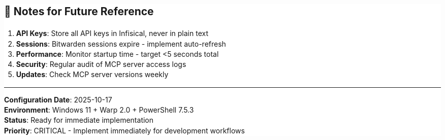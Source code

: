 ## 📝 Notes for Future Reference

1. **API Keys**: Store all API keys in Infisical, never in plain text
2. **Sessions**: Bitwarden sessions expire - implement auto-refresh
3. **Performance**: Monitor startup time - target <5 seconds total
4. **Security**: Regular audit of MCP server access logs
5. **Updates**: Check MCP server versions weekly

---

**Configuration Date**: 2025-10-17  
**Environment**: Windows 11 + Warp 2.0 + PowerShell 7.5.3  
**Status**: Ready for immediate implementation  
**Priority**: CRITICAL - Implement immediately for development workflows